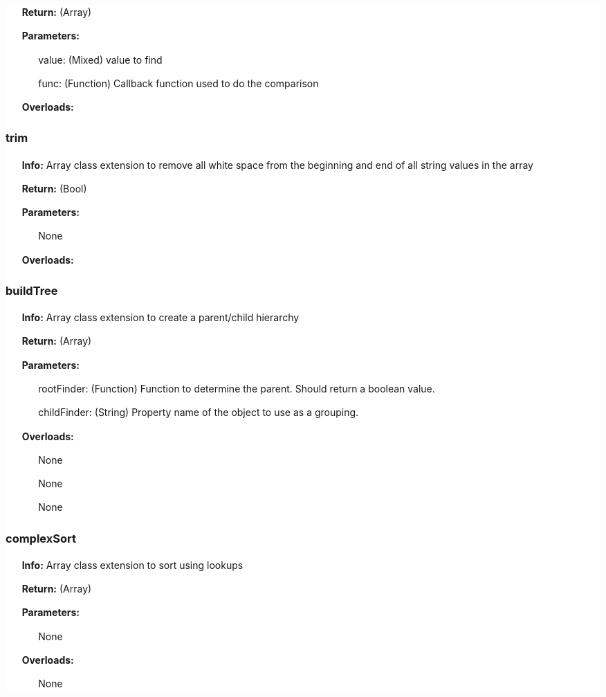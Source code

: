 &nbsp;&nbsp;&nbsp;&nbsp;&nbsp;&nbsp;**Return:** (Array)

&nbsp;&nbsp;&nbsp;&nbsp;&nbsp;&nbsp;**Parameters:**

&nbsp;&nbsp;&nbsp;&nbsp;&nbsp;&nbsp;&nbsp;&nbsp;&nbsp;&nbsp;&nbsp;&nbsp;value: (Mixed) value to find

&nbsp;&nbsp;&nbsp;&nbsp;&nbsp;&nbsp;&nbsp;&nbsp;&nbsp;&nbsp;&nbsp;&nbsp;func: (Function) Callback function used to do the comparison

&nbsp;&nbsp;&nbsp;&nbsp;&nbsp;&nbsp;**Overloads:**

### trim ###

&nbsp;&nbsp;&nbsp;&nbsp;&nbsp;&nbsp;**Info:** Array class extension to remove all white space from the beginning and end of all string values in the array

&nbsp;&nbsp;&nbsp;&nbsp;&nbsp;&nbsp;**Return:** (Bool)

&nbsp;&nbsp;&nbsp;&nbsp;&nbsp;&nbsp;**Parameters:**

&nbsp;&nbsp;&nbsp;&nbsp;&nbsp;&nbsp;&nbsp;&nbsp;&nbsp;&nbsp;&nbsp;&nbsp;None

&nbsp;&nbsp;&nbsp;&nbsp;&nbsp;&nbsp;**Overloads:**

### buildTree ###

&nbsp;&nbsp;&nbsp;&nbsp;&nbsp;&nbsp;**Info:** Array class extension to create a parent/child hierarchy

&nbsp;&nbsp;&nbsp;&nbsp;&nbsp;&nbsp;**Return:** (Array)

&nbsp;&nbsp;&nbsp;&nbsp;&nbsp;&nbsp;**Parameters:**

&nbsp;&nbsp;&nbsp;&nbsp;&nbsp;&nbsp;&nbsp;&nbsp;&nbsp;&nbsp;&nbsp;&nbsp;rootFinder: (Function) Function to determine the parent.   Should return a boolean value.

&nbsp;&nbsp;&nbsp;&nbsp;&nbsp;&nbsp;&nbsp;&nbsp;&nbsp;&nbsp;&nbsp;&nbsp;childFinder: (String) Property name of the object to use as a grouping.

&nbsp;&nbsp;&nbsp;&nbsp;&nbsp;&nbsp;**Overloads:**

&nbsp;&nbsp;&nbsp;&nbsp;&nbsp;&nbsp;&nbsp;&nbsp;&nbsp;&nbsp;&nbsp;&nbsp;None

&nbsp;&nbsp;&nbsp;&nbsp;&nbsp;&nbsp;&nbsp;&nbsp;&nbsp;&nbsp;&nbsp;&nbsp;None

&nbsp;&nbsp;&nbsp;&nbsp;&nbsp;&nbsp;&nbsp;&nbsp;&nbsp;&nbsp;&nbsp;&nbsp;None

### complexSort ###

&nbsp;&nbsp;&nbsp;&nbsp;&nbsp;&nbsp;**Info:** Array class extension to sort using lookups

&nbsp;&nbsp;&nbsp;&nbsp;&nbsp;&nbsp;**Return:** (Array)

&nbsp;&nbsp;&nbsp;&nbsp;&nbsp;&nbsp;**Parameters:**

&nbsp;&nbsp;&nbsp;&nbsp;&nbsp;&nbsp;&nbsp;&nbsp;&nbsp;&nbsp;&nbsp;&nbsp;None

&nbsp;&nbsp;&nbsp;&nbsp;&nbsp;&nbsp;**Overloads:**

&nbsp;&nbsp;&nbsp;&nbsp;&nbsp;&nbsp;&nbsp;&nbsp;&nbsp;&nbsp;&nbsp;&nbsp;None
